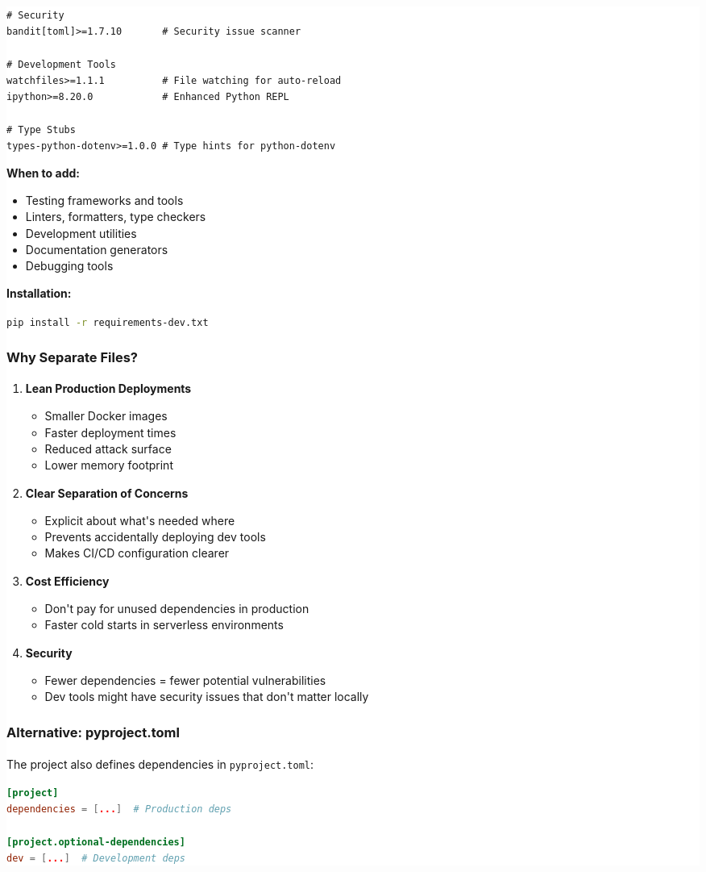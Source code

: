 ```txt
# Security
bandit[toml]>=1.7.10       # Security issue scanner

# Development Tools
watchfiles>=1.1.1          # File watching for auto-reload
ipython>=8.20.0            # Enhanced Python REPL

# Type Stubs
types-python-dotenv>=1.0.0 # Type hints for python-dotenv
```

**When to add:**
- Testing frameworks and tools
- Linters, formatters, type checkers
- Development utilities
- Documentation generators
- Debugging tools

**Installation:**
```bash
pip install -r requirements-dev.txt
```

### Why Separate Files?

1. **Lean Production Deployments**
   - Smaller Docker images
   - Faster deployment times
   - Reduced attack surface
   - Lower memory footprint

2. **Clear Separation of Concerns**
   - Explicit about what's needed where
   - Prevents accidentally deploying dev tools
   - Makes CI/CD configuration clearer

3. **Cost Efficiency**
   - Don't pay for unused dependencies in production
   - Faster cold starts in serverless environments

4. **Security**
   - Fewer dependencies = fewer potential vulnerabilities
   - Dev tools might have security issues that don't matter locally

### Alternative: pyproject.toml

The project also defines dependencies in `pyproject.toml`:

```toml
[project]
dependencies = [...]  # Production deps

[project.optional-dependencies]
dev = [...]  # Development deps
```
